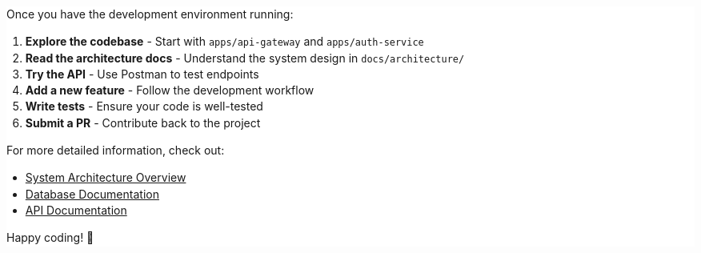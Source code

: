 Once you have the development environment running:

1. **Explore the codebase** - Start with `apps/api-gateway` and `apps/auth-service`
2. **Read the architecture docs** - Understand the system design in `docs/architecture/`
3. **Try the API** - Use Postman to test endpoints
4. **Add a new feature** - Follow the development workflow
5. **Write tests** - Ensure your code is well-tested
6. **Submit a PR** - Contribute back to the project

For more detailed information, check out:

- [System Architecture Overview](../architecture/system-overview.md)
- [Database Documentation](../database/README.md)
- [API Documentation](../api/README.md)

Happy coding! 🚀
